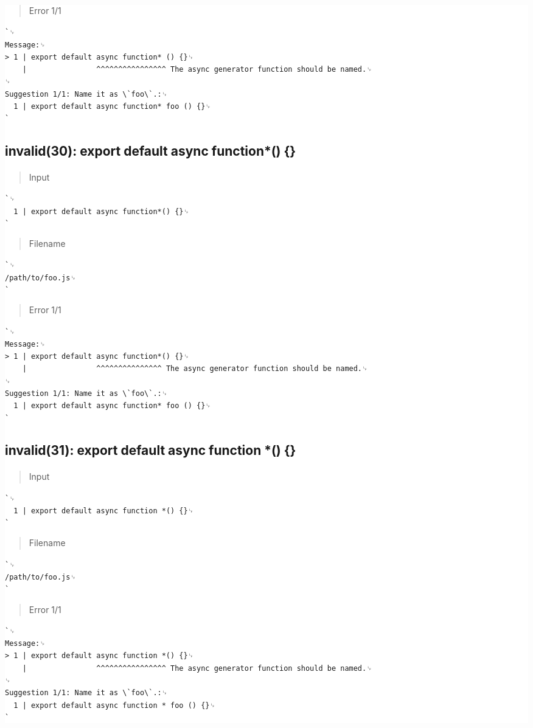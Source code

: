 > Error 1/1

    `␊
    Message:␊
    > 1 | export default async function* () {}␊
        |                ^^^^^^^^^^^^^^^^ The async generator function should be named.␊
    ␊
    Suggestion 1/1: Name it as \`foo\`.:␊
      1 | export default async function* foo () {}␊
    `

## invalid(30): export default async function*() {}

> Input

    `␊
      1 | export default async function*() {}␊
    `

> Filename

    `␊
    /path/to/foo.js␊
    `

> Error 1/1

    `␊
    Message:␊
    > 1 | export default async function*() {}␊
        |                ^^^^^^^^^^^^^^^ The async generator function should be named.␊
    ␊
    Suggestion 1/1: Name it as \`foo\`.:␊
      1 | export default async function* foo () {}␊
    `

## invalid(31): export default async function *() {}

> Input

    `␊
      1 | export default async function *() {}␊
    `

> Filename

    `␊
    /path/to/foo.js␊
    `

> Error 1/1

    `␊
    Message:␊
    > 1 | export default async function *() {}␊
        |                ^^^^^^^^^^^^^^^^ The async generator function should be named.␊
    ␊
    Suggestion 1/1: Name it as \`foo\`.:␊
      1 | export default async function * foo () {}␊
    `
